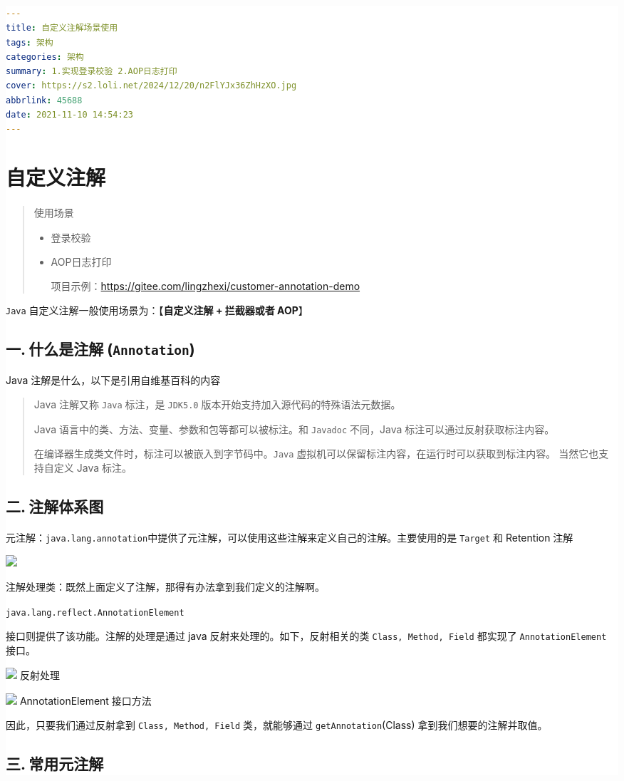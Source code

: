 ```yaml
---
title: 自定义注解场景使用
tags: 架构
categories: 架构
summary: 1.实现登录校验 2.AOP日志打印
cover: https://s2.loli.net/2024/12/20/n2FlYJx36ZhHzXO.jpg
abbrlink: 45688
date: 2021-11-10 14:54:23
---
```

# 自定义注解

> 使用场景
>
> - 登录校验
> - AOP日志打印
>
>   项目示例：https://gitee.com/lingzhexi/customer-annotation-demo

`Java` 自定义注解一般使用场景为：【**自定义注解 + 拦截器或者 AOP**】

## 一. 什么是注解 (`Annotation`)

Java 注解是什么，以下是引用自维基百科的内容

> Java 注解又称 `Java` 标注，是 `JDK5.0` 版本开始支持加入源代码的特殊语法元数据。
>
> Java 语言中的类、方法、变量、参数和包等都可以被标注。和 `Javadoc` 不同，Java 标注可以通过反射获取标注内容。
>
> 在编译器生成类文件时，标注可以被嵌入到字节码中。`Java` 虚拟机可以保留标注内容，在运行时可以获取到标注内容。 当然它也支持自定义 Java 标注。

## 二. 注解体系图

元注解：`java.lang.annotation`中提供了元注解，可以使用这些注解来定义自己的注解。主要使用的是 `Target` 和 Retention 注解

![](https://s2.loli.net/2024/12/20/v4AxIa6kPe9VwXn.png)

注解处理类：既然上面定义了注解，那得有办法拿到我们定义的注解啊。

`java.lang.reflect.AnnotationElement`

接口则提供了该功能。注解的处理是通过 java 反射来处理的。如下，反射相关的类 `Class, Method, Field` 都实现了 `AnnotationElement` 接口。

![](https://s2.loli.net/2024/12/20/wIVapLrX2s64hUk.png) 反射处理

![](https://gcore.jsdelivr.net/gh/lingzhexi/blogImage/img/2022/03/202203041436928.png) AnnotationElement 接口方法

因此，只要我们通过反射拿到 `Class, Method, Field` 类，就能够通过 `getAnnotation`(Class<T>) 拿到我们想要的注解并取值。

## 三. 常用元注解
